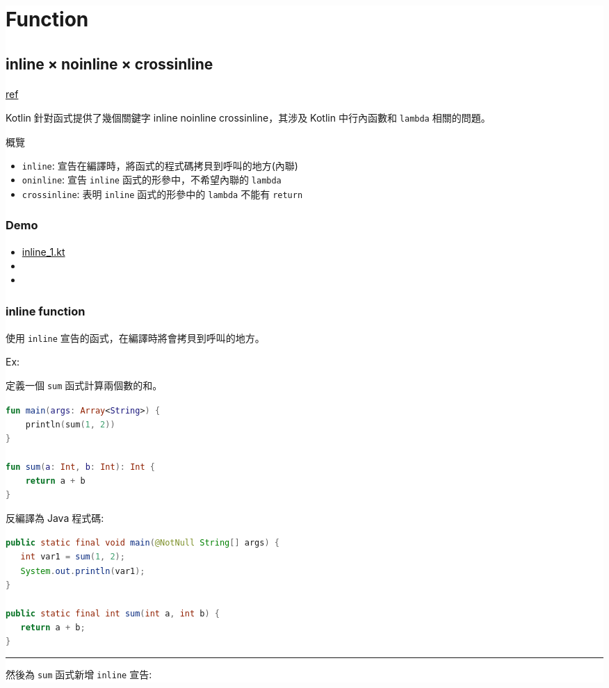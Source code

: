 # Function

## inline × noinline × crossinline

[ref](https://iter01.com/194255.html)

Kotlin 針對函式提供了幾個關鍵字 inline noinline crossinline，其涉及 Kotlin 中行內函數和 `lambda` 相關的問題。

概覽

- `inline`: 宣告在編譯時，將函式的程式碼拷貝到呼叫的地方(內聯)
- `oninline`: 宣告 `inline` 函式的形參中，不希望內聯的 `lambda`
- `crossinline`: 表明 `inline` 函式的形參中的 `lambda` 不能有 `return`

### Demo

- [inline_1.kt](inline_1.kt)
- []()
- []()

### inline function

使用 `inline` 宣告的函式，在編譯時將會拷貝到呼叫的地方。

Ex: 

定義一個 `sum` 函式計算兩個數的和。

```kotlin
fun main(args: Array<String>) {
    println(sum(1, 2))
}

fun sum(a: Int, b: Int): Int {
    return a + b
}
```

反編譯為 Java 程式碼:

```java
public static final void main(@NotNull String[] args) {
   int var1 = sum(1, 2);
   System.out.println(var1);
}

public static final int sum(int a, int b) {
   return a + b;
}
```

---

然後為 `sum` 函式新增 `inline` 宣告:
